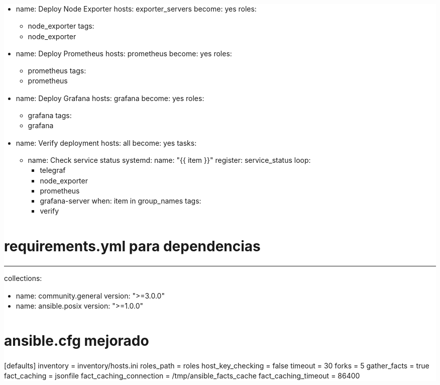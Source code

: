 - name: Deploy Node Exporter
  hosts: exporter_servers
  become: yes
  roles:
    - node_exporter
  tags:
    - node_exporter

- name: Deploy Prometheus
  hosts: prometheus
  become: yes
  roles:
    - prometheus
  tags:
    - prometheus

- name: Deploy Grafana
  hosts: grafana
  become: yes
  roles:
    - grafana
  tags:
    - grafana

- name: Verify deployment
  hosts: all
  become: yes
  tasks:
    - name: Check service status
      systemd:
        name: "{{ item }}"
      register: service_status
      loop:
        - telegraf
        - node_exporter
        - prometheus
        - grafana-server
      when: item in group_names
      tags:
        - verify

# requirements.yml para dependencias
---
collections:
  - name: community.general
    version: ">=3.0.0"
  - name: ansible.posix
    version: ">=1.0.0"

# ansible.cfg mejorado
[defaults]
inventory = inventory/hosts.ini
roles_path = roles
host_key_checking = false
timeout = 30
forks = 5
gather_facts = true
fact_caching = jsonfile
fact_caching_connection = /tmp/ansible_facts_cache
fact_caching_timeout = 86400
